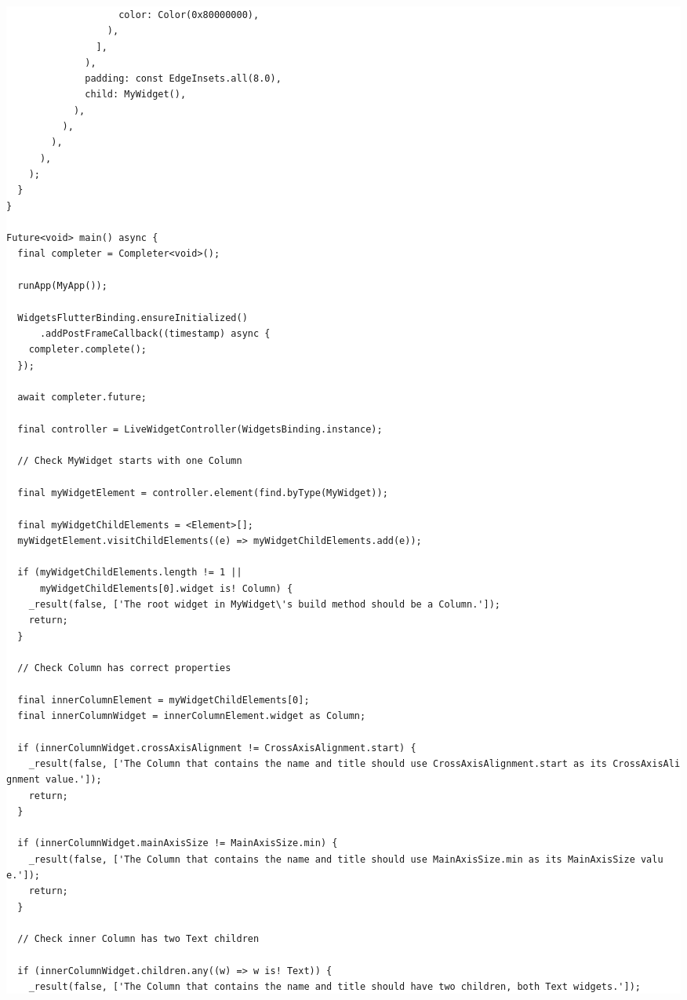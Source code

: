```run-dartpad:theme-dark:mode-flutter:width-100%:height-400px:split-60
                    color: Color(0x80000000),
                  ),
                ],
              ),
              padding: const EdgeInsets.all(8.0),
              child: MyWidget(),
            ),
          ),
        ),
      ),
    );
  }
}

Future<void> main() async {
  final completer = Completer<void>();
  
  runApp(MyApp());

  WidgetsFlutterBinding.ensureInitialized()
      .addPostFrameCallback((timestamp) async {
    completer.complete();
  });
  
  await completer.future;

  final controller = LiveWidgetController(WidgetsBinding.instance);

  // Check MyWidget starts with one Column

  final myWidgetElement = controller.element(find.byType(MyWidget));

  final myWidgetChildElements = <Element>[];
  myWidgetElement.visitChildElements((e) => myWidgetChildElements.add(e));

  if (myWidgetChildElements.length != 1 ||
      myWidgetChildElements[0].widget is! Column) {
    _result(false, ['The root widget in MyWidget\'s build method should be a Column.']);
    return;
  }

  // Check Column has correct properties

  final innerColumnElement = myWidgetChildElements[0];
  final innerColumnWidget = innerColumnElement.widget as Column;

  if (innerColumnWidget.crossAxisAlignment != CrossAxisAlignment.start) {
    _result(false, ['The Column that contains the name and title should use CrossAxisAlignment.start as its CrossAxisAlignment value.']);
    return;
  }

  if (innerColumnWidget.mainAxisSize != MainAxisSize.min) {
    _result(false, ['The Column that contains the name and title should use MainAxisSize.min as its MainAxisSize value.']);
    return;
  }

  // Check inner Column has two Text children

  if (innerColumnWidget.children.any((w) => w is! Text)) {
    _result(false, ['The Column that contains the name and title should have two children, both Text widgets.']);
```